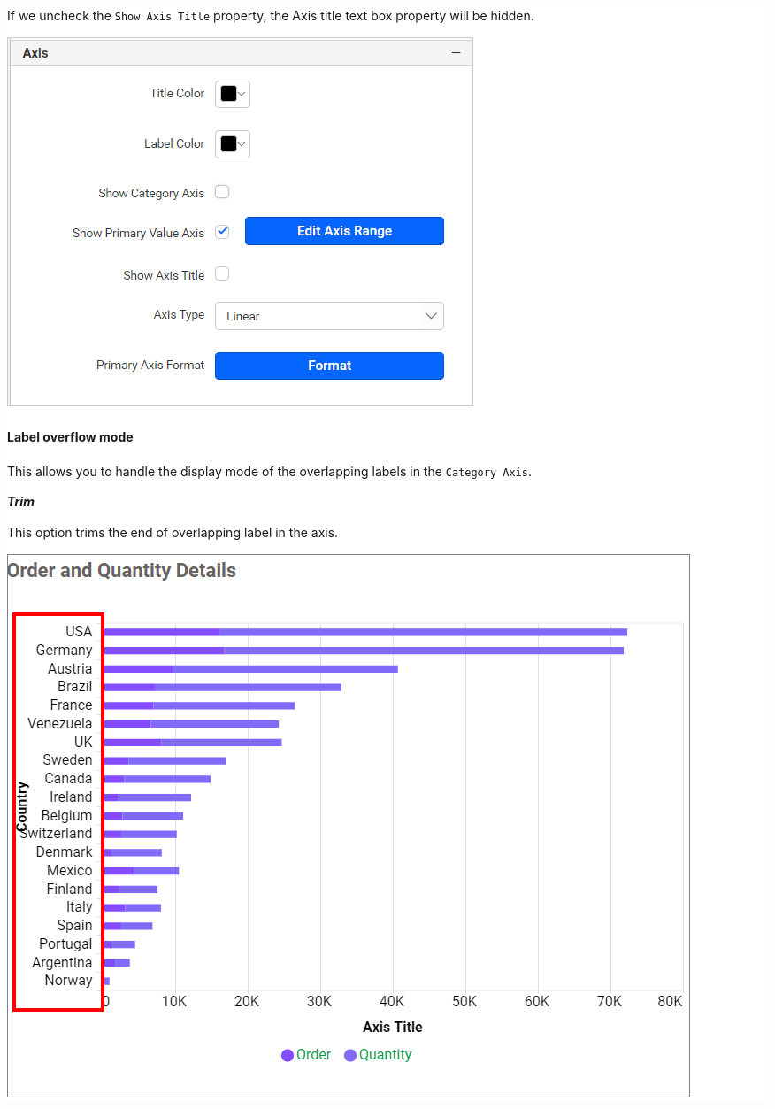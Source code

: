 If we uncheck the `Show Axis Title` property, the Axis title text box property will be hidden.

![Show Category axis title](/static/assets/embedded/visualizing-data/visualization-widgets/images/stacked-bar-chart/show-axis-title.png)

#### Label overflow mode

This allows you to handle the display mode of the overlapping labels in the `Category Axis`. 

***Trim***

This option trims the end of overlapping label in the axis.

![Label overflow mode Trim](/static/assets/embedded/visualizing-data/visualization-widgets/images/stacked-bar-chart/trim.png)
